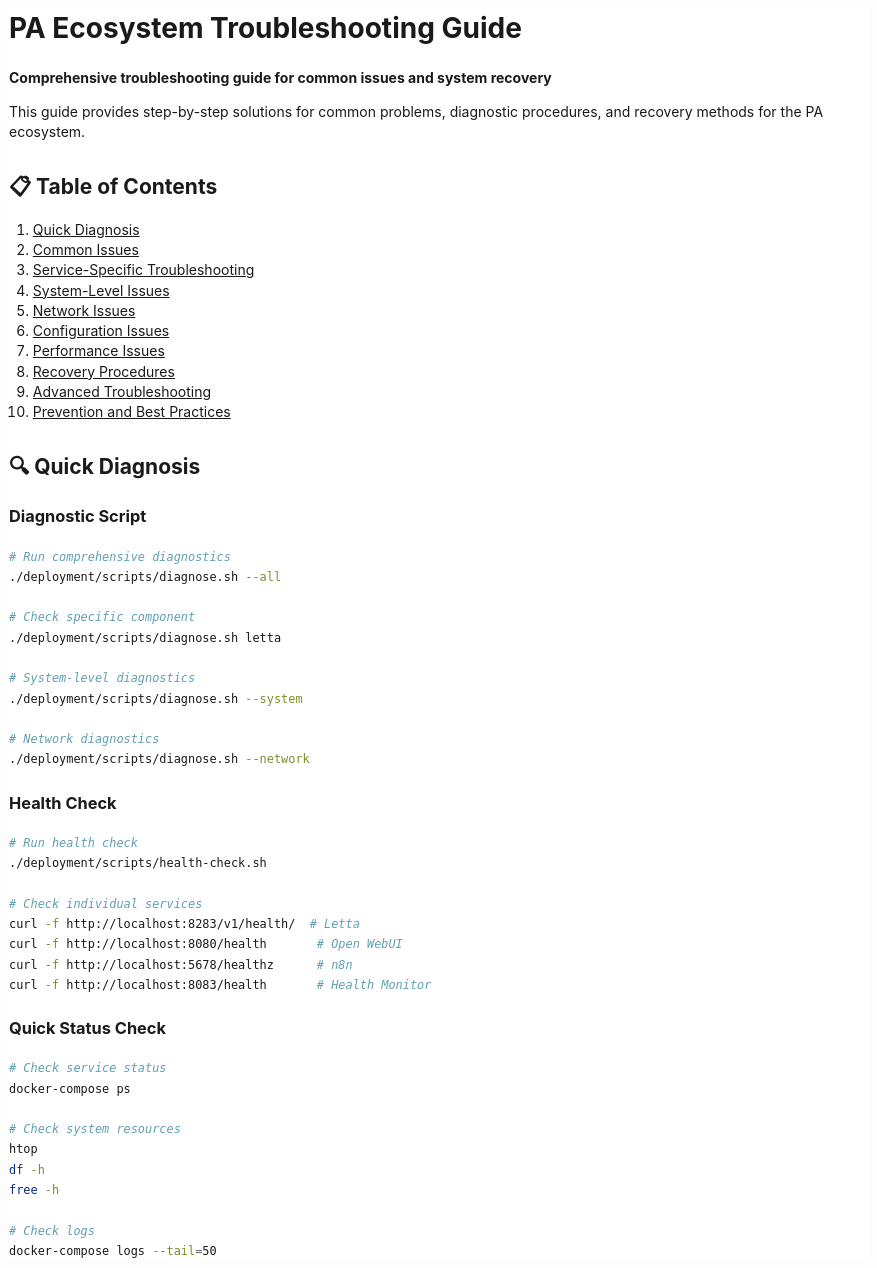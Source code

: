 # PA Ecosystem Troubleshooting Guide

**Comprehensive troubleshooting guide for common issues and system recovery**

This guide provides step-by-step solutions for common problems, diagnostic procedures, and recovery methods for the PA ecosystem.

## 📋 Table of Contents

1. [Quick Diagnosis](#quick-diagnosis)
2. [Common Issues](#common-issues)
3. [Service-Specific Troubleshooting](#service-specific-troubleshooting)
4. [System-Level Issues](#system-level-issues)
5. [Network Issues](#network-issues)
6. [Configuration Issues](#configuration-issues)
7. [Performance Issues](#performance-issues)
8. [Recovery Procedures](#recovery-procedures)
9. [Advanced Troubleshooting](#advanced-troubleshooting)
10. [Prevention and Best Practices](#prevention-and-best-practices)

## 🔍 Quick Diagnosis

### Diagnostic Script
```bash
# Run comprehensive diagnostics
./deployment/scripts/diagnose.sh --all

# Check specific component
./deployment/scripts/diagnose.sh letta

# System-level diagnostics
./deployment/scripts/diagnose.sh --system

# Network diagnostics
./deployment/scripts/diagnose.sh --network
```

### Health Check
```bash
# Run health check
./deployment/scripts/health-check.sh

# Check individual services
curl -f http://localhost:8283/v1/health/  # Letta
curl -f http://localhost:8080/health       # Open WebUI
curl -f http://localhost:5678/healthz      # n8n
curl -f http://localhost:8083/health       # Health Monitor
```

### Quick Status Check
```bash
# Check service status
docker-compose ps

# Check system resources
htop
df -h
free -h

# Check logs
docker-compose logs --tail=50
```
